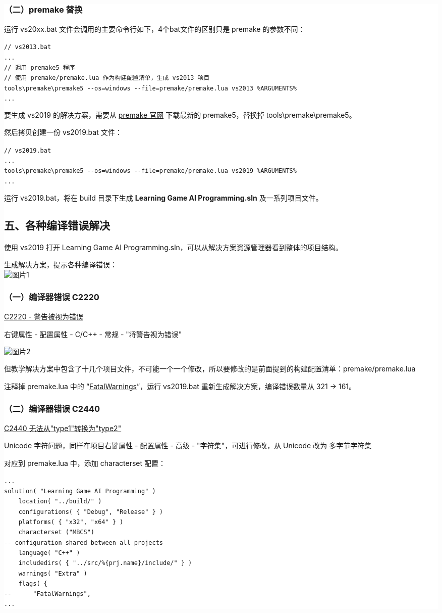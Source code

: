 
### （二）premake 替换

运行 vs20xx.bat 文件会调用的主要命令行如下，4个bat文件的区别只是 premake 的参数不同：

    // vs2013.bat
    ...
    // 调用 premake5 程序
    // 使用 premake/premake.lua 作为构建配置清单，生成 vs2013 项目
    tools\premake\premake5 --os=windows --file=premake/premake.lua vs2013 %ARGUMENTS%
    ...
    

要生成 vs2019 的解决方案，需要从 [premake 官网](https://premake.github.io/download) 下载最新的 premake5，替换掉 tools\\premake\\premake5。

然后拷贝创建一份 vs2019.bat 文件：

    // vs2019.bat
    ...
    tools\premake\premake5 --os=windows --file=premake/premake.lua vs2019 %ARGUMENTS%
    ...
    

运行 vs2019.bat，将在 build 目录下生成 **Learning Game AI Programming.sln** 及一系列项目文件。

五、各种编译错误解决
----------

使用 vs2019 打开 Learning Game AI Programming.sln，可以从解决方案资源管理器看到整体的项目结构。

生成解决方案，提示各种编译错误：  
![图片1](https://cdn.jsdelivr.net/gh/wildmelon/blog_img/bydate/2022/melon_20220329_143427.png)

### （一）编译器错误 C2220

[C2220 - 警告被视为错误](https://docs.microsoft.com/zh-cn/cpp/error-messages/compiler-errors-1/compiler-error-c2220)

右键属性 - 配置属性 - C/C++ - 常规 - "将警告视为错误"

![图片2](https://cdn.jsdelivr.net/gh/wildmelon/blog_img/bydate/2022/melon_20220329_155655.png)

但教学解决方案中包含了十几个项目文件，不可能一个一个修改，所以要修改的是前面提到的构建配置清单：premake/premake.lua

注释掉 premake.lua 中的 “[FatalWarnings](https://premake.github.io/docs/fatalwarnings/)”，运行 vs2019.bat 重新生成解决方案，编译错误数量从 321 -> 161。

### （二）编译器错误 C2440

[C2440 无法从"type1"转换为"type2"](https://docs.microsoft.com/zh-cn/cpp/error-messages/compiler-errors-1/compiler-error-c2440)

Unicode 字符问题，同样在项目右键属性 - 配置属性 - 高级 - "字符集"，可进行修改，从 Unicode 改为 多字节字符集

对应到 premake.lua 中，添加 characterset 配置：

    ...
    solution( "Learning Game AI Programming" )
    	location( "../build/" )
    	configurations( { "Debug", "Release" } )
    	platforms( { "x32", "x64" } )
    	characterset ("MBCS")
    -- configuration shared between all projects
    	language( "C++" )
    	includedirs( { "../src/%{prj.name}/include/" } )
        warnings( "Extra" )
    	flags( {
    --		"FatalWarnings",
    ...
    